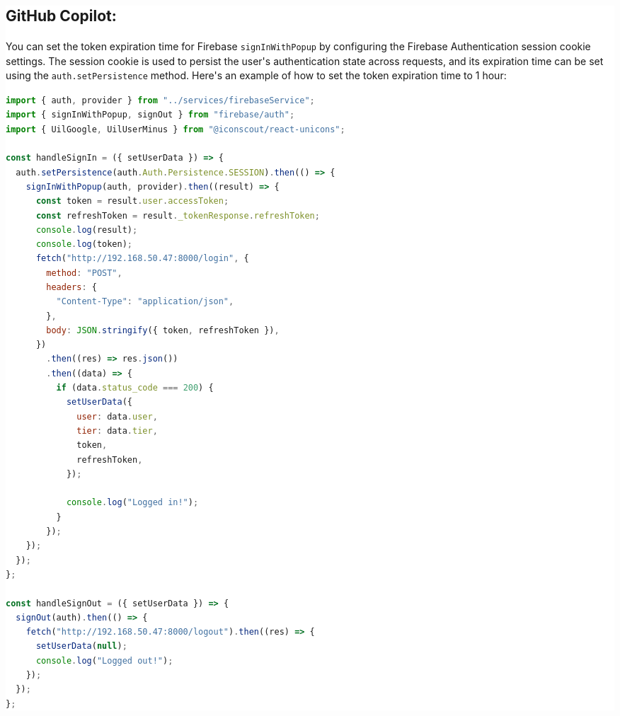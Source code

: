 GitHub Copilot: 
---
You can set the token expiration time for Firebase `signInWithPopup` by configuring the Firebase Authentication session cookie settings. The session cookie is used to persist the user's authentication state across requests, and its expiration time can be set using the `auth.setPersistence` method. Here's an example of how to set the token expiration time to 1 hour:

```javascript
import { auth, provider } from "../services/firebaseService";
import { signInWithPopup, signOut } from "firebase/auth";
import { UilGoogle, UilUserMinus } from "@iconscout/react-unicons";

const handleSignIn = ({ setUserData }) => {
  auth.setPersistence(auth.Auth.Persistence.SESSION).then(() => {
    signInWithPopup(auth, provider).then((result) => {
      const token = result.user.accessToken;
      const refreshToken = result._tokenResponse.refreshToken;
      console.log(result);
      console.log(token);
      fetch("http://192.168.50.47:8000/login", {
        method: "POST",
        headers: {
          "Content-Type": "application/json",
        },
        body: JSON.stringify({ token, refreshToken }),
      })
        .then((res) => res.json())
        .then((data) => {
          if (data.status_code === 200) {
            setUserData({
              user: data.user,
              tier: data.tier,
              token,
              refreshToken,
            });

            console.log("Logged in!");
          }
        });
    });
  });
};

const handleSignOut = ({ setUserData }) => {
  signOut(auth).then(() => {
    fetch("http://192.168.50.47:8000/logout").then((res) => {
      setUserData(null);
      console.log("Logged out!");
    });
  });
};
```

